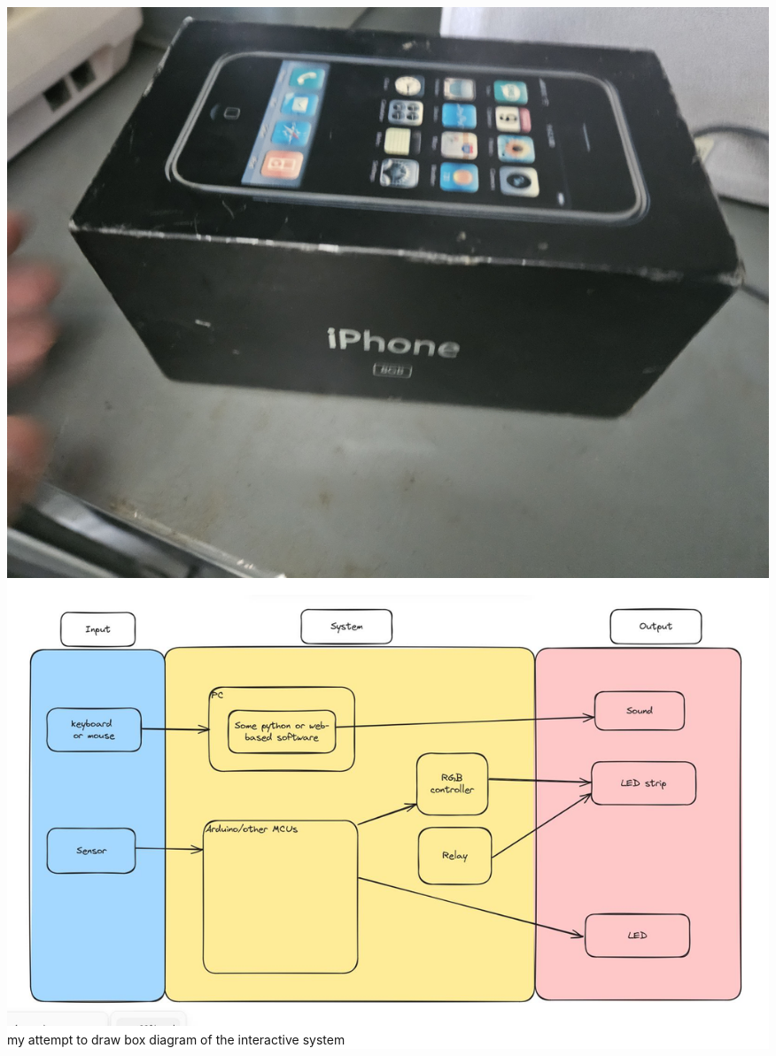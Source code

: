 ![picture](pics/Cpe375-bts/20240503_3.jpg)

![picture](pics/Cpe375-bts/9.jpg)
my attempt to draw box diagram of the interactive system
